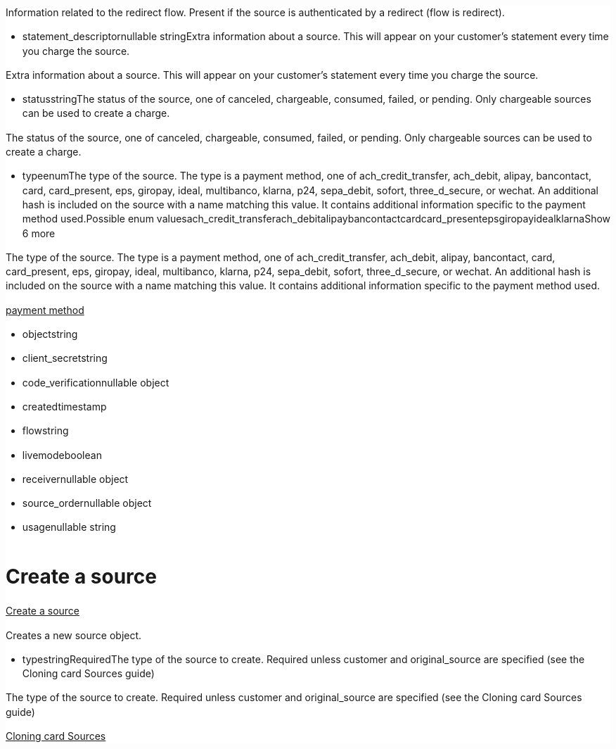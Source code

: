 Information related to the redirect flow. Present if the source is authenticated by a redirect (flow is redirect).

- statement_descriptornullable stringExtra information about a source. This will appear on your customer’s statement every time you charge the source.

Extra information about a source. This will appear on your customer’s statement every time you charge the source.

- statusstringThe status of the source, one of canceled, chargeable, consumed, failed, or pending. Only chargeable sources can be used to create a charge.

The status of the source, one of canceled, chargeable, consumed, failed, or pending. Only chargeable sources can be used to create a charge.

- typeenumThe type of the source. The type is a payment method, one of ach_credit_transfer, ach_debit, alipay, bancontact, card, card_present, eps, giropay, ideal, multibanco, klarna, p24, sepa_debit, sofort, three_d_secure, or wechat. An additional hash is included on the source with a name matching this value. It contains additional information specific to the payment method used.Possible enum valuesach_credit_transferach_debitalipaybancontactcardcard_presentepsgiropayidealklarnaShow 6 more

The type of the source. The type is a payment method, one of ach_credit_transfer, ach_debit, alipay, bancontact, card, card_present, eps, giropay, ideal, multibanco, klarna, p24, sepa_debit, sofort, three_d_secure, or wechat. An additional hash is included on the source with a name matching this value. It contains additional information specific to the payment method used.

[payment method](/sources)

- objectstring

- client_secretstring

- code_verificationnullable object

- createdtimestamp

- flowstring

- livemodeboolean

- receivernullable object

- source_ordernullable object

- usagenullable string

# Create a source

[Create a source](/api/sources/create)

Creates a new source object.

- typestringRequiredThe type of the source to create. Required unless customer and original_source are specified (see the Cloning card Sources guide)

The type of the source to create. Required unless customer and original_source are specified (see the Cloning card Sources guide)

[Cloning card Sources](/sources/connect#cloning-card-sources)
